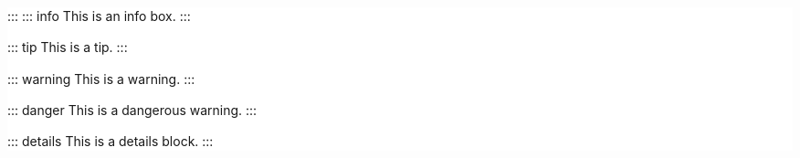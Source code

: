 :::
::: info
This is an info box.
:::

::: tip
This is a tip.
:::

::: warning
This is a warning.
:::

::: danger
This is a dangerous warning.
:::

::: details
This is a details block.
:::
